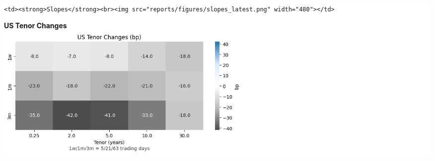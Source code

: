     <td><strong>Slopes</strong><br><img src="reports/figures/slopes_latest.png" width="480"></td>
  </tr>
  <tr>
    <td><strong>US Tenor Changes</strong><br><img src="reports/figures/heatmap_US_latest.png" width="480"></td>